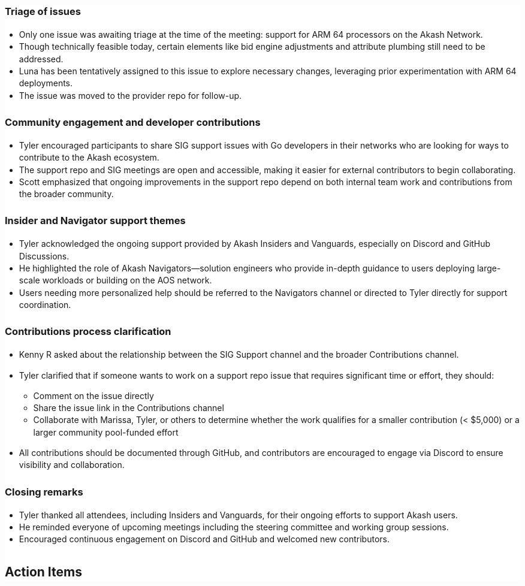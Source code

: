 ### Triage of issues

* Only one issue was awaiting triage at the time of the meeting: support for ARM 64 processors on the Akash Network.
* Though technically feasible today, certain elements like bid engine adjustments and attribute plumbing still need to be addressed.
* Luna has been tentatively assigned to this issue to explore necessary changes, leveraging prior experimentation with ARM 64 deployments.
* The issue was moved to the provider repo for follow-up.

### Community engagement and developer contributions

* Tyler encouraged participants to share SIG support issues with Go developers in their networks who are looking for ways to contribute to the Akash ecosystem.
* The support repo and SIG meetings are open and accessible, making it easier for external contributors to begin collaborating.
* Scott emphasized that ongoing improvements in the support repo depend on both internal team work and contributions from the broader community.

### Insider and Navigator support themes

* Tyler acknowledged the ongoing support provided by Akash Insiders and Vanguards, especially on Discord and GitHub Discussions.
* He highlighted the role of Akash Navigators—solution engineers who provide in-depth guidance to users deploying large-scale workloads or building on the AOS network.
* Users needing more personalized help should be referred to the Navigators channel or directed to Tyler directly for support coordination.

### Contributions process clarification

* Kenny R asked about the relationship between the SIG Support channel and the broader Contributions channel.

* Tyler clarified that if someone wants to work on a support repo issue that requires significant time or effort, they should:

  * Comment on the issue directly
  * Share the issue link in the Contributions channel
  * Collaborate with Marissa, Tyler, or others to determine whether the work qualifies for a smaller contribution (< \$5,000) or a larger community pool-funded effort

* All contributions should be documented through GitHub, and contributors are encouraged to engage via Discord to ensure visibility and collaboration.

### Closing remarks

* Tyler thanked all attendees, including Insiders and Vanguards, for their ongoing efforts to support Akash users.
* He reminded everyone of upcoming meetings including the steering committee and working group sessions.
* Encouraged continuous engagement on Discord and GitHub and welcomed new contributors.

## Action Items
